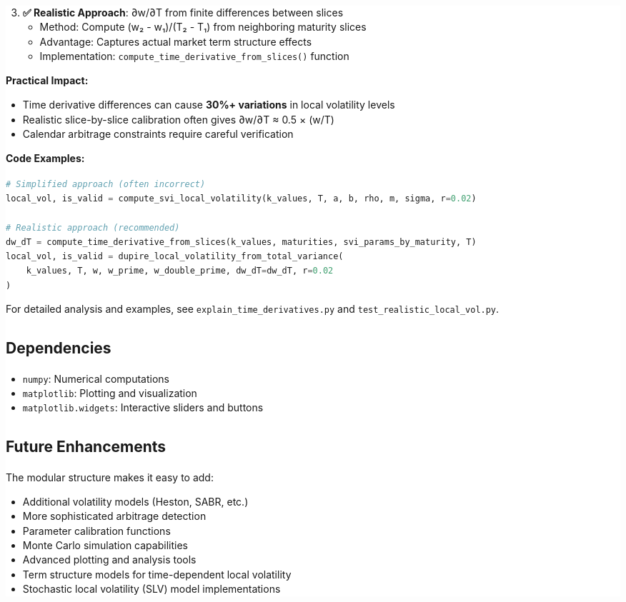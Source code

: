 3. **✅ Realistic Approach**: ∂w/∂T from finite differences between slices
   - Method: Compute (w₂ - w₁)/(T₂ - T₁) from neighboring maturity slices
   - Advantage: Captures actual market term structure effects
   - Implementation: `compute_time_derivative_from_slices()` function

**Practical Impact:**
- Time derivative differences can cause **30%+ variations** in local volatility levels
- Realistic slice-by-slice calibration often gives ∂w/∂T ≈ 0.5 × (w/T)
- Calendar arbitrage constraints require careful verification

**Code Examples:**
```python
# Simplified approach (often incorrect)
local_vol, is_valid = compute_svi_local_volatility(k_values, T, a, b, rho, m, sigma, r=0.02)

# Realistic approach (recommended)
dw_dT = compute_time_derivative_from_slices(k_values, maturities, svi_params_by_maturity, T)
local_vol, is_valid = dupire_local_volatility_from_total_variance(
    k_values, T, w, w_prime, w_double_prime, dw_dT=dw_dT, r=0.02
)
```

For detailed analysis and examples, see `explain_time_derivatives.py` and `test_realistic_local_vol.py`.

## Dependencies

- `numpy`: Numerical computations
- `matplotlib`: Plotting and visualization
- `matplotlib.widgets`: Interactive sliders and buttons

## Future Enhancements

The modular structure makes it easy to add:
- Additional volatility models (Heston, SABR, etc.)
- More sophisticated arbitrage detection
- Parameter calibration functions
- Monte Carlo simulation capabilities
- Advanced plotting and analysis tools
- Term structure models for time-dependent local volatility
- Stochastic local volatility (SLV) model implementations
